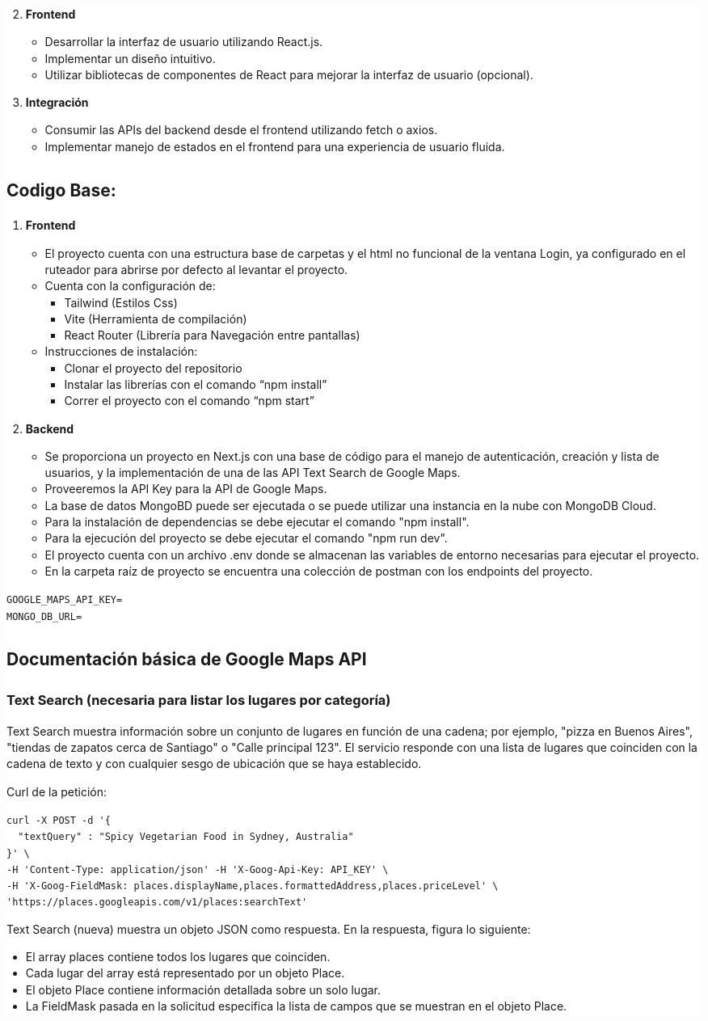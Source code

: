 2. **Frontend**
   - Desarrollar la interfaz de usuario utilizando React.js.
   - Implementar un diseño intuitivo.
   - Utilizar bibliotecas de componentes de React para mejorar la interfaz de usuario (opcional).

3. **Integración**
   - Consumir las APIs del backend desde el frontend utilizando fetch o axios.
   - Implementar manejo de estados en el frontend para una experiencia de usuario fluida.

## Codigo Base:
1. **Frontend**
   - El proyecto cuenta con una estructura base de carpetas y el html no funcional de la ventana Login, ya configurado en el ruteador para abrirse por defecto al levantar el proyecto.
   - Cuenta con la configuración de:
     - Tailwind (Estilos Css)
     - Vite (Herramienta de compilación)
     - React Router (Librería para Navegación entre pantallas)
   - Instrucciones de instalación:
     - Clonar el proyecto del repositorio
     - Instalar las librerías con el comando “npm install”
     - Correr el proyecto con el comando “npm start”

2. **Backend**
    - Se proporciona un proyecto en Next.js con una base de código para el manejo de autenticación, creación y lista de usuarios, y la implementación de una de las API Text Search de Google Maps.
    - Proveeremos la API Key para la API de Google Maps.
    - La base de datos MongoBD puede ser ejecutada o se puede utilizar una instancia en la nube con MongoDB Cloud.
    - Para la instalación de dependencias se debe ejecutar el comando "npm install".
    - Para la ejecución del proyecto se debe ejecutar el comando "npm run dev".
    - El proyecto cuenta con un archivo .env donde se almacenan las variables de entorno necesarias para ejecutar el proyecto.
    - En la carpeta raíz de proyecto se encuentra una colección de postman con los endpoints del proyecto.
```
GOOGLE_MAPS_API_KEY=
MONGO_DB_URL=
``` 

## Documentación básica de Google Maps API
### Text Search (necesaria para listar los lugares por categoría)
Text Search muestra información sobre un conjunto de lugares en función de una cadena; por ejemplo, "pizza en Buenos Aires", "tiendas de zapatos cerca de Santiago" o "Calle principal 123". El servicio responde con una lista de lugares que coinciden con la cadena de texto y con cualquier sesgo de ubicación que se haya establecido.

Curl de la petición:
```
curl -X POST -d '{
  "textQuery" : "Spicy Vegetarian Food in Sydney, Australia"
}' \
-H 'Content-Type: application/json' -H 'X-Goog-Api-Key: API_KEY' \
-H 'X-Goog-FieldMask: places.displayName,places.formattedAddress,places.priceLevel' \
'https://places.googleapis.com/v1/places:searchText'
```
Text Search (nueva) muestra un objeto JSON como respuesta. En la respuesta, figura lo siguiente:
- El array places contiene todos los lugares que coinciden.
- Cada lugar del array está representado por un objeto Place. 
- El objeto Place contiene información detallada sobre un solo lugar.
- La FieldMask pasada en la solicitud especifica la lista de campos que se muestran en el objeto Place.
